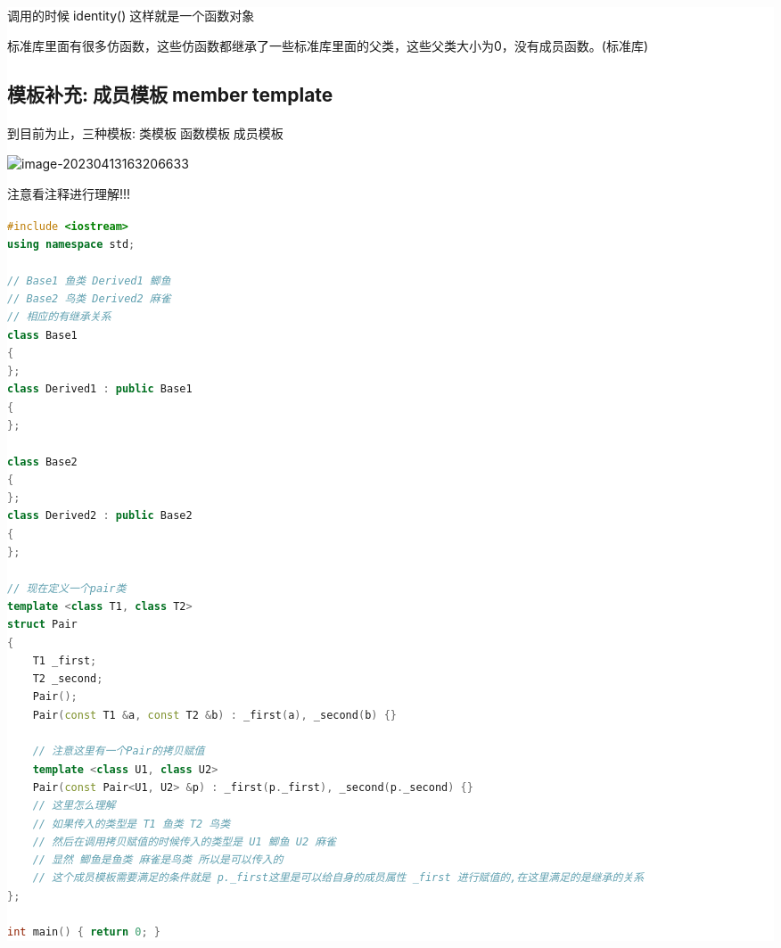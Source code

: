 调用的时候 identity() 这样就是一个函数对象

标准库里面有很多仿函数，这些仿函数都继承了一些标准库里面的父类，这些父类大小为0，没有成员函数。(标准库)

## 模板补充: 成员模板 member template

到目前为止，三种模板: 类模板 函数模板 成员模板

![image-20230413163206633](https://img-blog.csdnimg.cn/8d1a277945894d60a3dc37d0ded8a5df.png)

注意看注释进行理解!!!

```c++
#include <iostream>
using namespace std;

// Base1 鱼类 Derived1 鲫鱼
// Base2 鸟类 Derived2 麻雀
// 相应的有继承关系
class Base1
{
};
class Derived1 : public Base1
{
};

class Base2
{
};
class Derived2 : public Base2
{
};

// 现在定义一个pair类
template <class T1, class T2>
struct Pair
{
    T1 _first;
    T2 _second;
    Pair();
    Pair(const T1 &a, const T2 &b) : _first(a), _second(b) {}

    // 注意这里有一个Pair的拷贝赋值
    template <class U1, class U2>
    Pair(const Pair<U1, U2> &p) : _first(p._first), _second(p._second) {}
    // 这里怎么理解
    // 如果传入的类型是 T1 鱼类 T2 鸟类
    // 然后在调用拷贝赋值的时候传入的类型是 U1 鲫鱼 U2 麻雀
    // 显然 鲫鱼是鱼类 麻雀是鸟类 所以是可以传入的
    // 这个成员模板需要满足的条件就是 p._first这里是可以给自身的成员属性 _first 进行赋值的,在这里满足的是继承的关系
};

int main() { return 0; }
```
